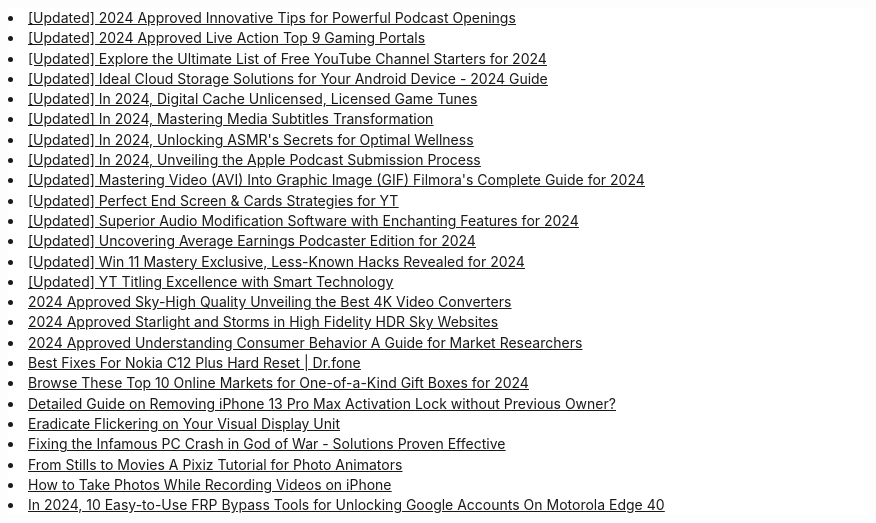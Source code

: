 <li><a href="https://fox-hovers.techidaily.com/updated-2024-approved-innovative-tips-for-powerful-podcast-openings/"><u>[Updated] 2024 Approved  Innovative Tips for Powerful Podcast Openings</u></a></li>
<li><a href="https://fox-hovers.techidaily.com/updated-2024-approved-live-action-top-9-gaming-portals/"><u>[Updated] 2024 Approved  Live Action  Top 9 Gaming Portals</u></a></li>
<li><a href="https://youtube-lab.techidaily.com/ed-explore-the-ultimate-list-of-free-youtube-channel-starters-for-2024/"><u>[Updated] Explore the Ultimate List of Free YouTube Channel Starters for 2024</u></a></li>
<li><a href="https://fox-hovers.techidaily.com/updated-ideal-cloud-storage-solutions-for-your-android-device-2024-guide/"><u>[Updated] Ideal Cloud Storage Solutions for Your Android Device - 2024 Guide</u></a></li>
<li><a href="https://fox-hovers.techidaily.com/updated-in-2024-digital-cache-unlicensed-licensed-game-tunes/"><u>[Updated] In 2024, Digital Cache  Unlicensed, Licensed Game Tunes</u></a></li>
<li><a href="https://fox-hovers.techidaily.com/updated-in-2024-mastering-media-subtitles-transformation/"><u>[Updated] In 2024, Mastering Media Subtitles Transformation</u></a></li>
<li><a href="https://fox-hovers.techidaily.com/updated-in-2024-unlocking-asmrs-secrets-for-optimal-wellness/"><u>[Updated] In 2024, Unlocking ASMR's Secrets for Optimal Wellness</u></a></li>
<li><a href="https://fox-hovers.techidaily.com/updated-in-2024-unveiling-the-apple-podcast-submission-process/"><u>[Updated] In 2024, Unveiling the Apple Podcast Submission Process</u></a></li>
<li><a href="https://fox-hovers.techidaily.com/updated-mastering-video-avi-into-graphic-image-gif-filmoras-complete-guide-for-2024/"><u>[Updated] Mastering Video (AVI) Into Graphic Image (GIF)  Filmora's Complete Guide for 2024</u></a></li>
<li><a href="https://youtube-docs.techidaily.com/ed-perfect-end-screen-and-cards-strategies-for-yt/"><u>[Updated] Perfect End Screen & Cards Strategies for YT</u></a></li>
<li><a href="https://fox-hovers.techidaily.com/updated-superior-audio-modification-software-with-enchanting-features-for-2024/"><u>[Updated] Superior Audio Modification Software with Enchanting Features for 2024</u></a></li>
<li><a href="https://fox-hovers.techidaily.com/updated-uncovering-average-earnings-podcaster-edition-for-2024/"><u>[Updated] Uncovering Average Earnings  Podcaster Edition for 2024</u></a></li>
<li><a href="https://fox-hovers.techidaily.com/updated-win-11-mastery-exclusive-less-known-hacks-revealed-for-2024/"><u>[Updated] Win 11 Mastery  Exclusive, Less-Known Hacks Revealed for 2024</u></a></li>
<li><a href="https://fox-hovers.techidaily.com/updated-yt-titling-excellence-with-smart-technology/"><u>[Updated] YT Titling Excellence with Smart Technology</u></a></li>
<li><a href="https://extra-guidance.techidaily.com/2024-approved-sky-high-quality-unveiling-the-best-4k-video-converters/"><u>2024 Approved  Sky-High Quality  Unveiling the Best 4K Video Converters</u></a></li>
<li><a href="https://extra-guidance.techidaily.com/2024-approved-starlight-and-storms-in-high-fidelity-hdr-sky-websites/"><u>2024 Approved  Starlight and Storms in High Fidelity  HDR Sky Websites</u></a></li>
<li><a href="https://fox-hovers.techidaily.com/2024-approved-understanding-consumer-behavior-a-guide-for-market-researchers/"><u>2024 Approved  Understanding Consumer Behavior  A Guide for Market Researchers</u></a></li>
<li><a href="https://techidaily.com/best-fixes-for-nokia-c12-plus-hard-reset-drfone-by-drfone-reset-android-reset-android/"><u>Best Fixes For Nokia C12 Plus Hard Reset | Dr.fone</u></a></li>
<li><a href="https://extra-information.techidaily.com/browse-these-top-10-online-markets-for-one-of-a-kind-gift-boxes-for-2024/"><u>Browse These Top 10 Online Markets for One-of-a-Kind Gift Boxes for 2024</u></a></li>
<li><a href="https://apple-account.techidaily.com/detailed-guide-on-removing-iphone-13-pro-max-activation-lock-without-previous-owner-by-drfone-ios/"><u>Detailed Guide on Removing iPhone 13 Pro Max Activation Lock without Previous Owner?</u></a></li>
<li><a href="https://network-issues.techidaily.com/eradicate-flickering-on-your-visual-display-unit/"><u>Eradicate Flickering on Your Visual Display Unit</u></a></li>
<li><a href="https://win-solutions.techidaily.com/fixing-the-infamous-pc-crash-in-god-of-war-solutions-proven-effective/"><u>Fixing the Infamous PC Crash in God of War - Solutions Proven Effective</u></a></li>
<li><a href="https://fox-hovers.techidaily.com/from-stills-to-movies-a-pixiz-tutorial-for-photo-animators/"><u>From Stills to Movies  A Pixiz Tutorial for Photo Animators</u></a></li>
<li><a href="https://fox-hovers.techidaily.com/how-to-take-photos-while-recording-videos-on-iphone/"><u>How to Take Photos While Recording Videos on iPhone</u></a></li>
<li><a href="https://android-unlock.techidaily.com/in-2024-10-easy-to-use-frp-bypass-tools-for-unlocking-google-accounts-on-motorola-edge-40-by-drfone-android/"><u>In 2024, 10 Easy-to-Use FRP Bypass Tools for Unlocking Google Accounts On Motorola Edge 40</u></a></li>